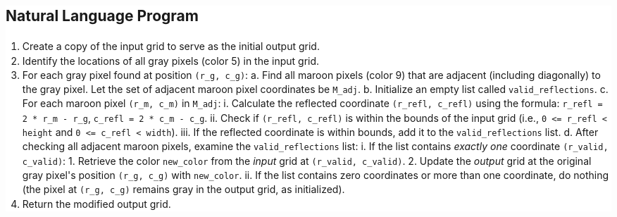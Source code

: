 ```yaml

```


## Natural Language Program

1.  Create a copy of the input grid to serve as the initial output grid.
2.  Identify the locations of all gray pixels (color 5) in the input grid.
3.  For each gray pixel found at position `(r_g, c_g)`:
    a.  Find all maroon pixels (color 9) that are adjacent (including diagonally) to the gray pixel. Let the set of adjacent maroon pixel coordinates be `M_adj`.
    b.  Initialize an empty list called `valid_reflections`.
    c.  For each maroon pixel `(r_m, c_m)` in `M_adj`:
        i.  Calculate the reflected coordinate `(r_refl, c_refl)` using the formula: `r_refl = 2 * r_m - r_g`, `c_refl = 2 * c_m - c_g`.
        ii. Check if `(r_refl, c_refl)` is within the bounds of the input grid (i.e., `0 <= r_refl < height` and `0 <= c_refl < width`).
        iii. If the reflected coordinate is within bounds, add it to the `valid_reflections` list.
    d.  After checking all adjacent maroon pixels, examine the `valid_reflections` list:
        i.  If the list contains *exactly one* coordinate `(r_valid, c_valid)`:
            1.  Retrieve the color `new_color` from the *input* grid at `(r_valid, c_valid)`.
            2.  Update the *output* grid at the original gray pixel's position `(r_g, c_g)` with `new_color`.
        ii. If the list contains zero coordinates or more than one coordinate, do nothing (the pixel at `(r_g, c_g)` remains gray in the output grid, as initialized).
4.  Return the modified output grid.